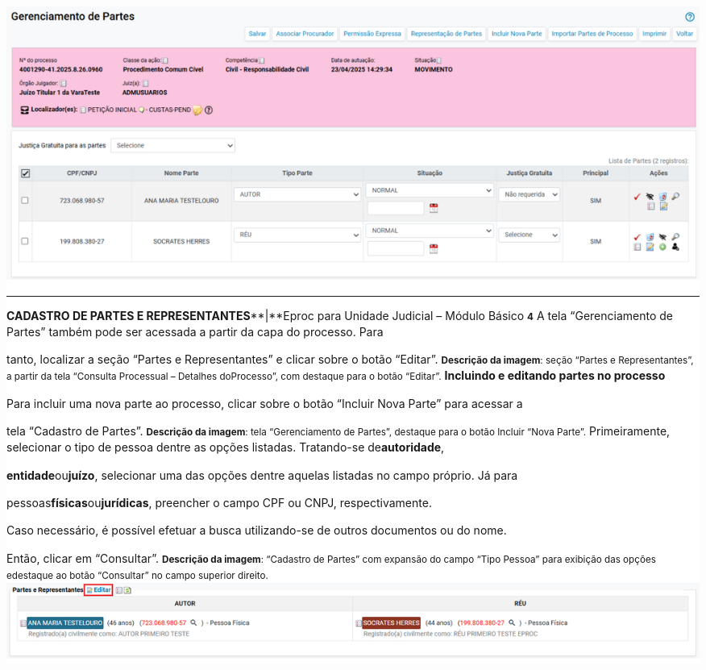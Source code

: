 ![Imagem Imagem_483](../imgs/Imagem_483.png)


---

**CADASTRO DE PARTES E REPRESENTANTES****|**Eproc para Unidade Judicial – Módulo Básico
<small>**4**</small>
A tela “Gerenciamento de Partes” também pode ser acessada a partir da capa do processo. Para

tanto, localizar a seção “Partes e Representantes” e clicar sobre o botão “Editar”.
<small>**Descrição da imagem**: seção “Partes e Representantes”, a partir da tela “Consulta Processual – Detalhes do</small><small>Processo”, com destaque para o botão “Editar”.</small>
**Incluindo e editando partes no processo**

Para incluir uma nova parte ao processo, clicar sobre o botão “Incluir Nova Parte” para acessar a

tela “Cadastro de Partes”.
<small>**Descrição da imagem**: tela “Gerenciamento de Partes”, destaque para o botão Incluir “Nova Parte”.</small>
Primeiramente, selecionar o tipo de pessoa dentre as opções listadas. Tratando-se de**autoridade**,

**entidade**ou**juízo**, selecionar uma das opções dentre aquelas listadas no campo próprio. Já para

pessoas**físicas**ou**jurídicas**, preencher o campo CPF ou CNPJ, respectivamente.

Caso necessário, é possível efetuar a busca utilizando-se de outros documentos ou do nome.

Então, clicar em “Consultar”.
<small>**Descrição da imagem**: “Cadastro de Partes” com expansão do campo “Tipo Pessoa” para exibição das opções e</small><small>destaque ao botão “Consultar” no campo superior direito.</small>
![Imagem Imagem_484](../imgs/Imagem_484.png)
